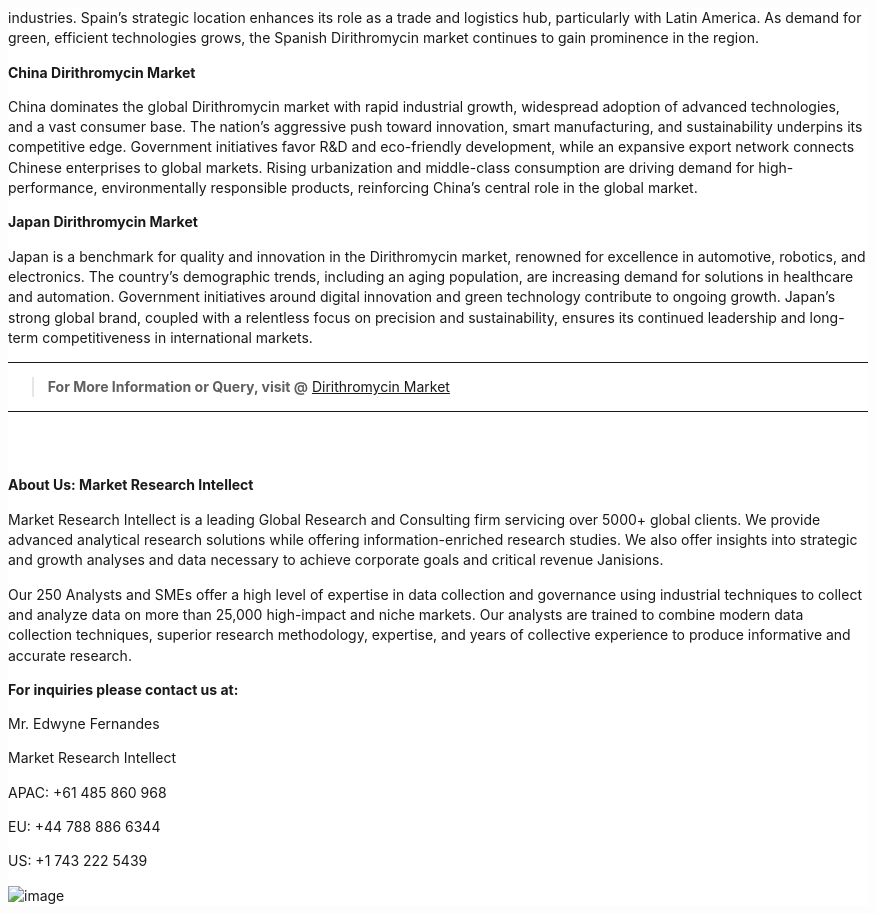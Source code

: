industries. Spain&rsquo;s strategic location enhances its role as a trade and logistics hub, particularly with Latin America. As demand for green, efficient technologies grows, the Spanish Dirithromycin market continues to gain prominence in the region.</p><p class="" data-start="4977" data-end="5589"><strong data-start="4977" data-end="4998">China Dirithromycin Market</strong></p><p class="" data-start="4977" data-end="5589">China dominates the global Dirithromycin market with rapid industrial growth, widespread adoption of advanced technologies, and a vast consumer base. The nation&rsquo;s aggressive push toward innovation, smart manufacturing, and sustainability underpins its competitive edge. Government initiatives favor R&amp;D and eco-friendly development, while an expansive export network connects Chinese enterprises to global markets. Rising urbanization and middle-class consumption are driving demand for high-performance, environmentally responsible products, reinforcing China&rsquo;s central role in the global market.</p><p class="" data-start="5591" data-end="6162"><strong data-start="5591" data-end="5612">Japan Dirithromycin Market</strong></p><p class="" data-start="5591" data-end="6162">Japan is a benchmark for quality and innovation in the Dirithromycin market, renowned for excellence in automotive, robotics, and electronics. The country&rsquo;s demographic trends, including an aging population, are increasing demand for solutions in healthcare and automation. Government initiatives around digital innovation and green technology contribute to ongoing growth. Japan&rsquo;s strong global brand, coupled with a relentless focus on precision and sustainability, ensures its continued leadership and long-term competitiveness in international markets.</p><hr /><blockquote><p><span class="font-[700]"><strong>For More Information or Query, visit&nbsp;@</strong>&nbsp;</span><span class="font-[700]"><a href="https://www.marketresearchintellect.com/product/global-dirithromycin-market/?utm_source=Linkedin&utm_medium=019" target="_blank" data-tracking-control-name="article-ssr-frontend-pulse_little-text-block" data-tracking-will-navigate="" data-test-link="">Dirithromycin Market</a></span></p></blockquote><hr /><h3>&nbsp;</h3><p><strong><span class="font-[700]">About Us: Market Research Intellect</span></strong></p><p><span class="">Market Research Intellect is a leading Global Research and Consulting firm servicing over 5000+ global clients. We provide advanced analytical research solutions while offering information-enriched research studies.&nbsp;</span>We also offer insights into strategic and growth analyses and data necessary to achieve corporate goals and critical revenue Janisions.</p><p><span class="">Our 250 Analysts and SMEs offer a high level of expertise in data collection and governance using industrial techniques to collect and analyze data on more than 25,000 high-impact and niche markets. Our analysts are trained to combine modern data collection techniques, superior research methodology, expertise, and years of collective experience to produce informative and accurate research.</span></p><p><strong>For inquiries please contact us at:</strong></p><p>Mr. Edwyne Fernandes</p><p>Market Research Intellect</p><p>APAC: +61 485 860 968</p><p>EU: +44 788 886 6344</p><p>US: +1 743 222 5439</p>
![image](https://github.com/user-attachments/assets/13bc54b6-d4c0-4e9d-acf3-1aec718be526)

